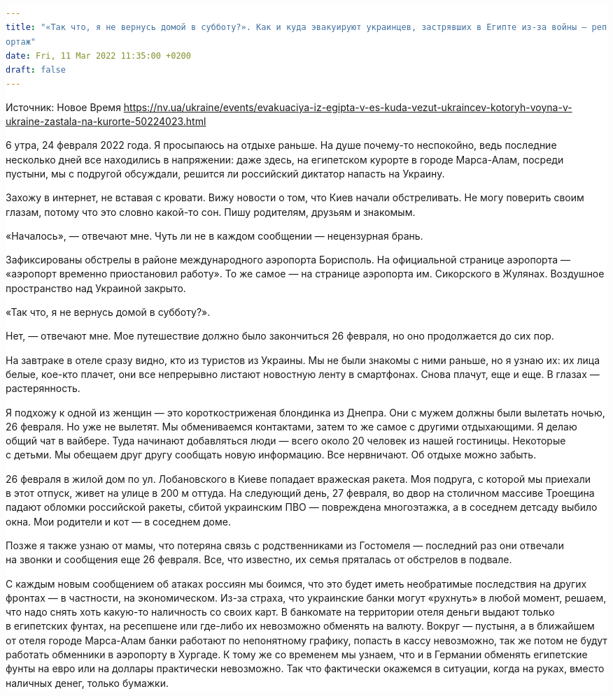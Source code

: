 ```yaml
---
title: "«Так что, я не вернусь домой в субботу?». Как и куда эвакуируют украинцев, застрявших в Египте из-за войны — репортаж"
date: Fri, 11 Mar 2022 11:35:00 +0200
draft: false
---
```

Источник: Новое Время https://nv.ua/ukraine/events/evakuaciya-iz-egipta-v-es-kuda-vezut-ukraincev-kotoryh-voyna-v-ukraine-zastala-na-kurorte-50224023.html


6 утра, 24 февраля 2022 года. Я просыпаюсь на отдыхе раньше. На душе почему-то неспокойно, ведь последние несколько дней все находились в напряжении: даже здесь, на египетском курорте в городе Марса-Алам, посреди пустыни, мы с подругой обсуждали, решится ли российский диктатор напасть на Украину.

 Захожу в интернет, не вставая с кровати. Вижу новости о том, что Киев начали обстреливать. Не могу поверить своим глазам, потому что это словно какой-то сон. Пишу родителям, друзьям и знакомым.

 «Началось», — отвечают мне. Чуть ли не в каждом сообщении — нецензурная брань.

 Зафиксированы обстрелы в районе международного аэропорта Борисполь. На официальной странице аэропорта — «аэропорт временно приостановил работу». То же самое — на странице аэропорта им. Сикорского в Жулянах. Воздушное пространство над Украиной закрыто.

 «Так что, я не вернусь домой в субботу?».

 Нет, — отвечают мне. Мое путешествие должно было закончиться 26 февраля, но оно продолжается до сих пор.

 На завтраке в отеле сразу видно, кто из туристов из Украины. Мы не были знакомы с ними раньше, но я узнаю их: их лица белые, кое-кто плачет, они все непрерывно листают новостную ленту в смартфонах. Снова плачут, еще и еще. В глазах — растерянность.

 Я подхожу к одной из женщин — это короткостриженая блондинка из Днепра. Они с мужем должны были вылетать ночью, 26 февраля. Но уже не вылетят. Мы обмениваемся контактами, затем то же самое с другими отдыхающими. Я делаю общий чат в вайбере. Туда начинают добавляться люди — всего около 20 человек из нашей гостиницы. Некоторые с детьми. Мы обещаем друг другу сообщать новую информацию. Все нервничают. Об отдыхе можно забыть.

 26 февраля в жилой дом по ул. Лобановского в Киеве попадает вражеская ракета. Моя подруга, с которой мы приехали в этот отпуск, живет на улице в 200 м оттуда. На следующий день, 27 февраля, во двор на столичном массиве Троещина падают обломки российской ракеты, сбитой украинским ПВО — повреждена многоэтажка, а в соседнем детсаду выбило окна. Мои родители и кот — в соседнем доме.

 Позже я также узнаю от мамы, что потеряна связь с родственниками из Гостомеля — последний раз они отвечали на звонки и сообщения еще 26 февраля. Все, что известно, их семья пряталась от обстрелов в подвале.

 С каждым новым сообщением об атаках россиян мы боимся, что это будет иметь необратимые последствия на других фронтах — в частности, на экономическом. Из-за страха, что украинские банки могут «рухнуть» в любой момент, решаем, что надо снять хоть какую-то наличность со своих карт. В банкомате на территории отеля деньги выдают только в египетских фунтах, на ресепшене или где-либо их невозможно обменять на валюту. Вокруг — пустыня, а в ближайшем от отеля городе Марса-Алам банки работают по непонятному графику, попасть в кассу невозможно, так же потом не будут работать обменники в аэропорту в Хургаде. К тому же со временем мы узнаем, что и в Германии обменять египетские фунты на евро или на доллары практически невозможно. Так что фактически окажемся в ситуации, когда на руках, вместо наличных денег, только бумажки.
